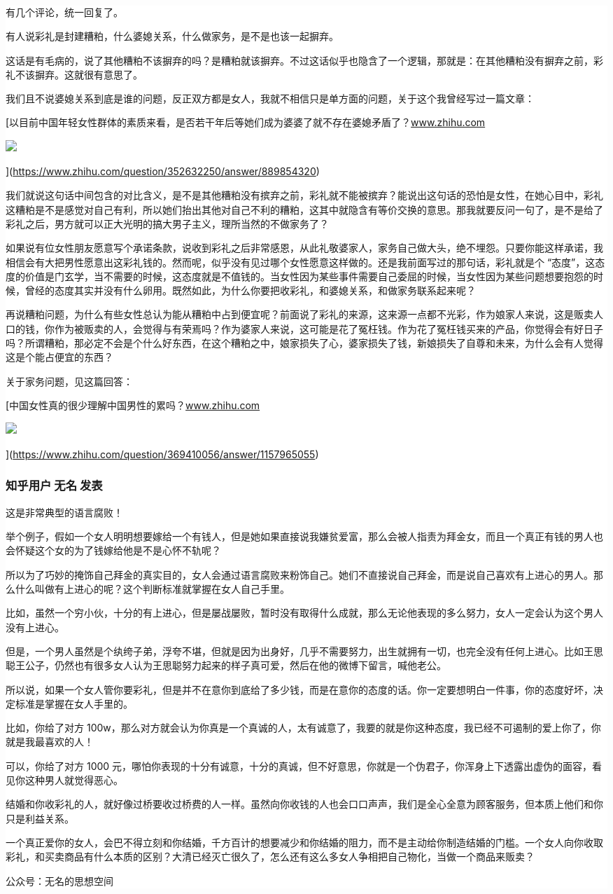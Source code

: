 有几个评论，统一回复了。

有人说彩礼是封建糟粕，什么婆媳关系，什么做家务，是不是也该一起摒弃。

这话是有毛病的，说了其他糟粕不该摒弃的吗？是糟粕就该摒弃。不过这话似乎也隐含了一个逻辑，那就是：在其他糟粕没有摒弃之前，彩礼不该摒弃。这就很有意思了。

我们且不说婆媳关系到底是谁的问题，反正双方都是女人，我就不相信只是单方面的问题，关于这个我曾经写过一篇文章：

[以目前中国年轻女性群体的素质来看，是否若干年后等她们成为婆婆了就不存在婆媳矛盾了？​www.zhihu.com

![](https://images.weserv.nl/?url=https%3A//zhstatic.zhihu.com/assets/zhihu/editor/zhihu-card-default.svg)

](https://www.zhihu.com/question/352632250/answer/889854320)

我们就说这句话中间包含的对比含义，是不是其他糟粕没有摈弃之前，彩礼就不能被摈弃？能说出这句话的恐怕是女性，在她心目中，彩礼这糟粕是不是感觉对自己有利，所以她们抬出其他对自己不利的糟粕，这其中就隐含有等价交换的意思。那我就要反问一句了，是不是给了彩礼之后，男方就可以正大光明的搞大男子主义，理所当然的不做家务了？

如果说有位女性朋友愿意写个承诺条款，说收到彩礼之后非常感恩，从此礼敬婆家人，家务自己做大头，绝不埋怨。只要你能这样承诺，我相信会有大把男性愿意出这彩礼钱的。然而呢，似乎没有见过哪个女性愿意这样做的。还是我前面写过的那句话，彩礼就是个 “态度”，这态度的价值是门玄学，当不需要的时候，这态度就是不值钱的。当女性因为某些事件需要自己委屈的时候，当女性因为某些问题想要抱怨的时候，曾经的态度其实并没有什么卵用。既然如此，为什么你要把收彩礼，和婆媳关系，和做家务联系起来呢？

再说糟粕问题，为什么有些女性总认为能从糟粕中占到便宜呢？前面说了彩礼的来源，这来源一点都不光彩，作为娘家人来说，这是贩卖人口的钱，你作为被贩卖的人，会觉得与有荣焉吗？作为婆家人来说，这可能是花了冤枉钱。作为花了冤枉钱买来的产品，你觉得会有好日子吗？所谓糟粕，那必定不会是个什么好东西，在这个糟粕之中，娘家损失了心，婆家损失了钱，新娘损失了自尊和未来，为什么会有人觉得这是个能占便宜的东西？

关于家务问题，见这篇回答：

[中国女性真的很少理解中国男性的累吗？​www.zhihu.com

![](https://images.weserv.nl/?url=https%3A//zhstatic.zhihu.com/assets/zhihu/editor/zhihu-card-default.svg)

](https://www.zhihu.com/question/369410056/answer/1157965055)
    
    
    
    
### 知乎用户  无名 发表
    
这是非常典型的语言腐败！

举个例子，假如一个女人明明想要嫁给一个有钱人，但是她如果直接说我嫌贫爱富，那么会被人指责为拜金女，而且一个真正有钱的男人也会怀疑这个女的为了钱嫁给他是不是心怀不轨呢？

所以为了巧妙的掩饰自己拜金的真实目的，女人会通过语言腐败来粉饰自己。她们不直接说自己拜金，而是说自己喜欢有上进心的男人。那么什么叫做有上进心的呢？这个判断标准就掌握在女人自己手里。

比如，虽然一个穷小伙，十分的有上进心，但是屡战屡败，暂时没有取得什么成就，那么无论他表现的多么努力，女人一定会认为这个男人没有上进心。

但是，一个男人虽然是个纨绔子弟，浮夸不堪，但就是因为出身好，几乎不需要努力，出生就拥有一切，也完全没有任何上进心。比如王思聪王公子，仍然也有很多女人认为王思聪努力起来的样子真可爱，然后在他的微博下留言，喊他老公。

所以说，如果一个女人管你要彩礼，但是并不在意你到底给了多少钱，而是在意你的态度的话。你一定要想明白一件事，你的态度好坏，决定标准是掌握在女人手里的。

比如，你给了对方 100w，那么对方就会认为你真是一个真诚的人，太有诚意了，我要的就是你这种态度，我已经不可遏制的爱上你了，你就是我最喜欢的人！

可以，你给了对方 1000 元，哪怕你表现的十分有诚意，十分的真诚，但不好意思，你就是一个伪君子，你浑身上下透露出虚伪的面容，看见你这种男人就觉得恶心。

结婚和你收彩礼的人，就好像过桥要收过桥费的人一样。虽然向你收钱的人也会口口声声，我们是全心全意为顾客服务，但本质上他们和你只是利益关系。

一个真正爱你的女人，会巴不得立刻和你结婚，千方百计的想要减少和你结婚的阻力，而不是主动给你制造结婚的门槛。一个女人向你收取彩礼，和买卖商品有什么本质的区别？大清已经灭亡很久了，怎么还有这么多女人争相把自己物化，当做一个商品来贩卖？

公众号：无名的思想空间
    
    
    